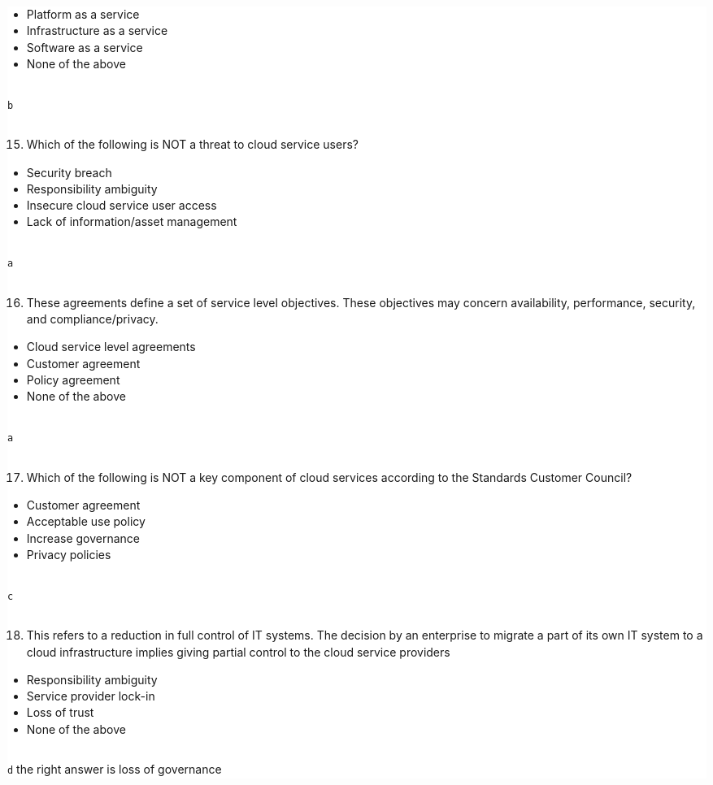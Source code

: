 - Platform as a service
- Infrastructure as a service
- Software as a service
- None of the above

##
`b`
##

15. Which of the following is NOT a threat to cloud service users?

- Security breach
- Responsibility ambiguity
- Insecure cloud service user access
- Lack of information/asset management

##
`a`
##

16. These agreements define a set of service level objectives. These objectives may concern availability, performance, security, and compliance/privacy.

- Cloud service level agreements
- Customer agreement
- Policy agreement
- None of the above

##
`a`
##

17. Which of the following is NOT a key component of cloud services according to the Standards Customer Council?

- Customer agreement
- Acceptable use policy
- Increase governance
- Privacy policies

##
`c`
##

18. This refers to a reduction in full control of IT systems. The decision by an enterprise to migrate a part of its own IT system to a cloud infrastructure implies giving partial control to the cloud service providers

- Responsibility ambiguity
- Service provider lock-in
- Loss of trust
- None of the above

##
`d` the right answer is loss of governance
##
